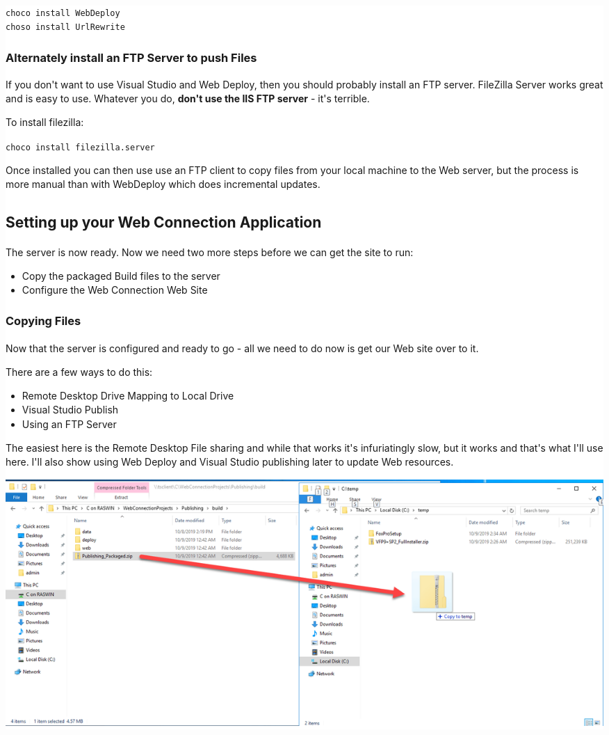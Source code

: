 ```ps
choco install WebDeploy
choso install UrlRewrite
```

### Alternately install an FTP Server to push Files
If you don't want to use Visual Studio and Web Deploy, then you should probably install an FTP server. FileZilla Server works great and is easy to use.  Whatever you do, **don't use the IIS FTP server** - it's terrible. 

To install filezilla:

```ps
choco install filezilla.server
```

Once installed you can then use use an FTP client to copy files from your local machine to the Web server, but the process is more manual than with WebDeploy which does incremental updates.

## Setting up your Web Connection Application
The server is now ready. Now we need two more steps before we can get the site to run:

* Copy the packaged Build files to the server
* Configure the Web Connection Web Site

### Copying Files
Now that the server is configured and ready to go - all we need to do now is get our Web site over to it.

There are a few ways to do this:

* Remote Desktop Drive Mapping to Local Drive
* Visual Studio Publish
* Using an FTP Server

The easiest here is the Remote Desktop File sharing and while that works it's infuriatingly slow, but it works and that's what I'll use here. I'll also show using Web Deploy and Visual Studio publishing later to update Web resources.

![](CopyFromRemoteDesktopDrive.png)
